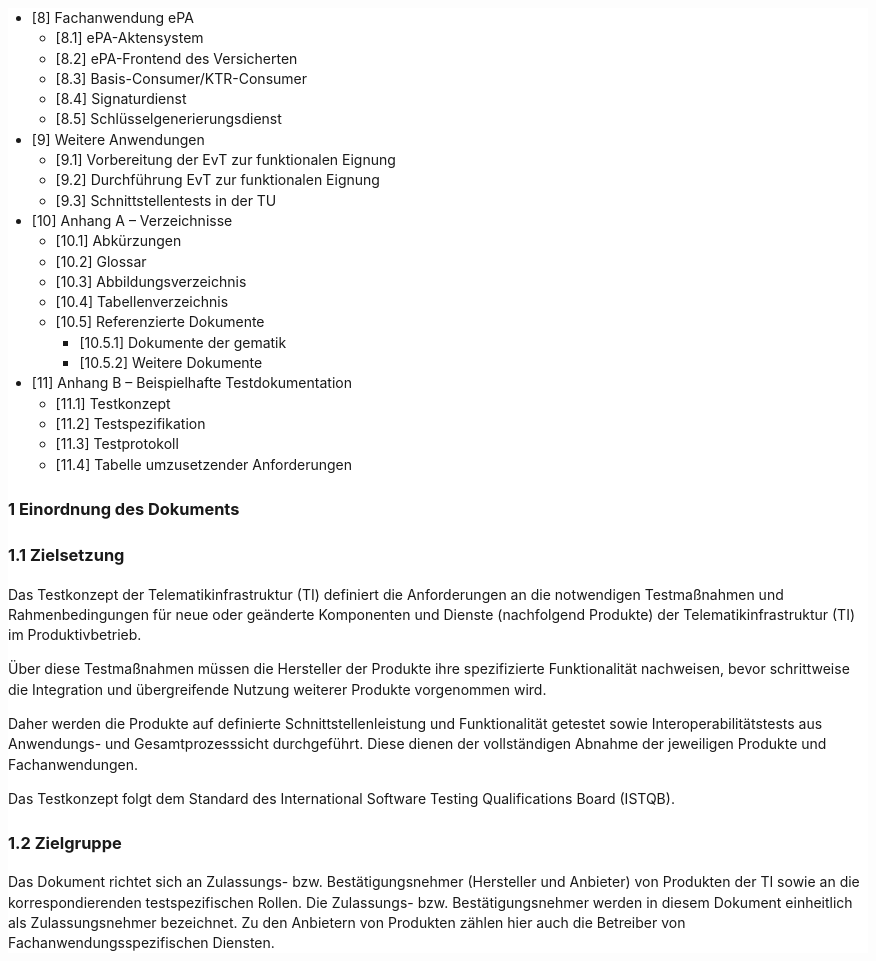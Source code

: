 - [8] Fachanwendung ePA
  - [8.1] ePA-Aktensystem
  - [8.2] ePA-Frontend des Versicherten
  - [8.3] Basis-Consumer/KTR-Consumer
  - [8.4] Signaturdienst
  - [8.5] Schlüsselgenerierungsdienst
- [9] Weitere Anwendungen
  - [9.1] Vorbereitung der EvT zur funktionalen Eignung
  - [9.2] Durchführung EvT zur funktionalen Eignung
  - [9.3] Schnittstellentests in der TU
- [10] Anhang A – Verzeichnisse
  - [10.1] Abkürzungen
  - [10.2] Glossar
  - [10.3] Abbildungsverzeichnis
  - [10.4] Tabellenverzeichnis
  - [10.5] Referenzierte Dokumente
    - [10.5.1] Dokumente der gematik
    - [10.5.2] Weitere Dokumente
- [11] Anhang B – Beispielhafte Testdokumentation
  - [11.1] Testkonzept
  - [11.2] Testspezifikation
  - [11.3] Testprotokoll
  - [11.4] Tabelle umzusetzender Anforderungen

### 1 Einordnung des Dokuments

### 1.1 Zielsetzung

Das Testkonzept der Telematikinfrastruktur (TI) definiert die Anforderungen an
die notwendigen Testmaßnahmen und Rahmenbedingungen für neue oder geänderte
Komponenten und Dienste (nachfolgend Produkte) der Telematikinfrastruktur (TI)
im Produktivbetrieb.

Über diese Testmaßnahmen müssen die Hersteller der Produkte ihre
spezifizierte Funktionalität nachweisen, bevor schrittweise die Integration
und übergreifende Nutzung weiterer Produkte vorgenommen wird.

Daher werden die Produkte auf definierte Schnittstellenleistung und
Funktionalität getestet sowie Interoperabilitätstests aus Anwendungs- und
Gesamtprozesssicht durchgeführt. Diese dienen der vollständigen Abnahme der
jeweiligen Produkte und Fachanwendungen.

Das Testkonzept folgt dem Standard des International Software Testing
Qualifications Board (ISTQB).

### 1.2 Zielgruppe

Das Dokument richtet sich an Zulassungs- bzw. Bestätigungsnehmer (Hersteller
und Anbieter) von Produkten der TI sowie an die korrespondierenden
testspezifischen Rollen. Die Zulassungs- bzw. Bestätigungsnehmer werden in
diesem Dokument einheitlich als Zulassungsnehmer bezeichnet. Zu den Anbietern
von Produkten zählen hier auch die Betreiber von Fachanwendungsspezifischen
Diensten.
